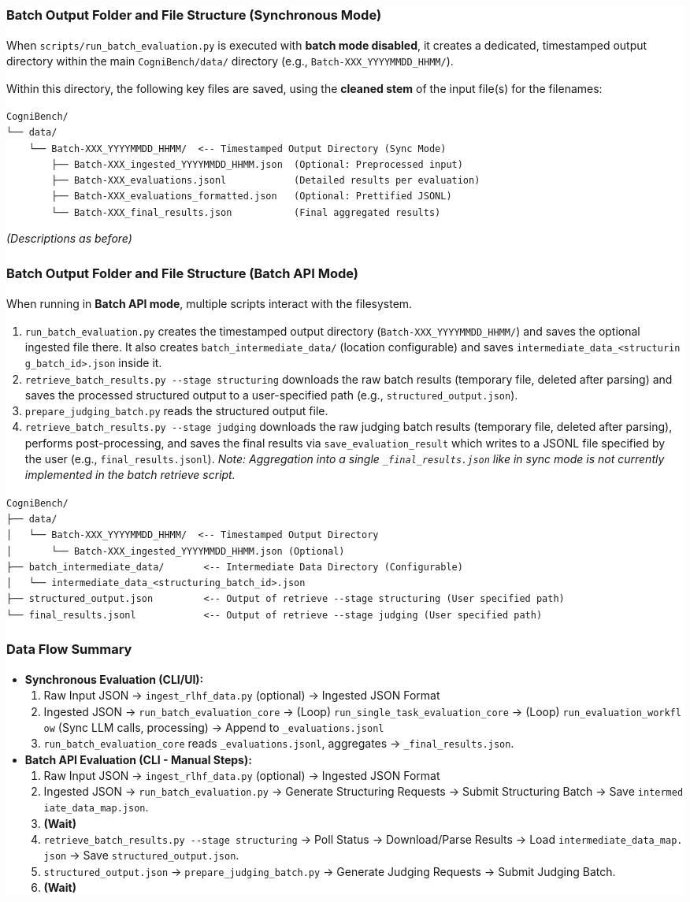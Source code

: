 ### Batch Output Folder and File Structure (Synchronous Mode)

When `scripts/run_batch_evaluation.py` is executed with **batch mode disabled**, it creates a dedicated, timestamped output directory within the main `CogniBench/data/` directory (e.g., `Batch-XXX_YYYYMMDD_HHMM/`).

Within this directory, the following key files are saved, using the **cleaned stem** of the input file(s) for the filenames:

```
CogniBench/
└── data/
    └── Batch-XXX_YYYYMMDD_HHMM/  <-- Timestamped Output Directory (Sync Mode)
        ├── Batch-XXX_ingested_YYYYMMDD_HHMM.json  (Optional: Preprocessed input)
        ├── Batch-XXX_evaluations.jsonl            (Detailed results per evaluation)
        ├── Batch-XXX_evaluations_formatted.json   (Optional: Prettified JSONL)
        └── Batch-XXX_final_results.json           (Final aggregated results)
```
*(Descriptions as before)*

### Batch Output Folder and File Structure (Batch API Mode)

When running in **Batch API mode**, multiple scripts interact with the filesystem.
1.  `run_batch_evaluation.py` creates the timestamped output directory (`Batch-XXX_YYYYMMDD_HHMM/`) and saves the optional ingested file there. It also creates `batch_intermediate_data/` (location configurable) and saves `intermediate_data_<structuring_batch_id>.json` inside it.
2.  `retrieve_batch_results.py --stage structuring` downloads the raw batch results (temporary file, deleted after parsing) and saves the processed structured output to a user-specified path (e.g., `structured_output.json`).
3.  `prepare_judging_batch.py` reads the structured output file.
4.  `retrieve_batch_results.py --stage judging` downloads the raw judging batch results (temporary file, deleted after parsing), performs post-processing, and saves the final results via `save_evaluation_result` which writes to a JSONL file specified by the user (e.g., `final_results.jsonl`). *Note: Aggregation into a single `_final_results.json` like in sync mode is not currently implemented in the batch retrieve script.*

```
CogniBench/
├── data/
│   └── Batch-XXX_YYYYMMDD_HHMM/  <-- Timestamped Output Directory
│       └── Batch-XXX_ingested_YYYYMMDD_HHMM.json (Optional)
├── batch_intermediate_data/       <-- Intermediate Data Directory (Configurable)
│   └── intermediate_data_<structuring_batch_id>.json
├── structured_output.json         <-- Output of retrieve --stage structuring (User specified path)
└── final_results.jsonl            <-- Output of retrieve --stage judging (User specified path)
```

### Data Flow Summary

*   **Synchronous Evaluation (CLI/UI):**
    1.  Raw Input JSON -> `ingest_rlhf_data.py` (optional) -> Ingested JSON Format
    2.  Ingested JSON -> `run_batch_evaluation_core` -> (Loop) `run_single_task_evaluation_core` -> (Loop) `run_evaluation_workflow` (Sync LLM calls, processing) -> Append to `_evaluations.jsonl`
    3.  `run_batch_evaluation_core` reads `_evaluations.jsonl`, aggregates -> `_final_results.json`.
*   **Batch API Evaluation (CLI - Manual Steps):**
    1.  Raw Input JSON -> `ingest_rlhf_data.py` (optional) -> Ingested JSON Format
    2.  Ingested JSON -> `run_batch_evaluation.py` -> Generate Structuring Requests -> Submit Structuring Batch -> Save `intermediate_data_map.json`.
    3.  **(Wait)**
    4.  `retrieve_batch_results.py --stage structuring` -> Poll Status -> Download/Parse Results -> Load `intermediate_data_map.json` -> Save `structured_output.json`.
    5.  `structured_output.json` -> `prepare_judging_batch.py` -> Generate Judging Requests -> Submit Judging Batch.
    6.  **(Wait)**